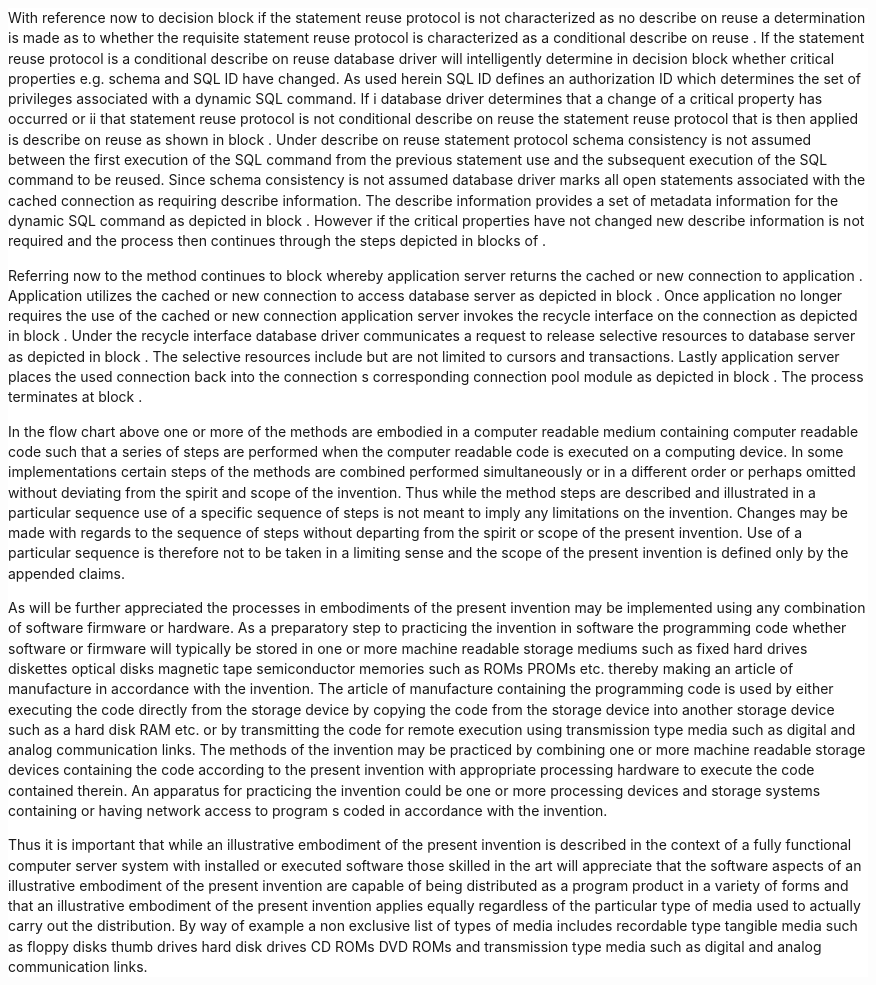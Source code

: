 With reference now to decision block if the statement reuse protocol is not characterized as no describe on reuse a determination is made as to whether the requisite statement reuse protocol is characterized as a conditional describe on reuse . If the statement reuse protocol is a conditional describe on reuse database driver will intelligently determine in decision block whether critical properties e.g. schema and SQL ID have changed. As used herein SQL ID defines an authorization ID which determines the set of privileges associated with a dynamic SQL command. If i database driver determines that a change of a critical property has occurred or ii that statement reuse protocol is not conditional describe on reuse the statement reuse protocol that is then applied is describe on reuse as shown in block . Under describe on reuse statement protocol schema consistency is not assumed between the first execution of the SQL command from the previous statement use and the subsequent execution of the SQL command to be reused. Since schema consistency is not assumed database driver marks all open statements associated with the cached connection as requiring describe information. The describe information provides a set of metadata information for the dynamic SQL command as depicted in block . However if the critical properties have not changed new describe information is not required and the process then continues through the steps depicted in blocks of .

Referring now to the method continues to block whereby application server returns the cached or new connection to application . Application utilizes the cached or new connection to access database server as depicted in block . Once application no longer requires the use of the cached or new connection application server invokes the recycle interface on the connection as depicted in block . Under the recycle interface database driver communicates a request to release selective resources to database server as depicted in block . The selective resources include but are not limited to cursors and transactions. Lastly application server places the used connection back into the connection s corresponding connection pool module as depicted in block . The process terminates at block .

In the flow chart above one or more of the methods are embodied in a computer readable medium containing computer readable code such that a series of steps are performed when the computer readable code is executed on a computing device. In some implementations certain steps of the methods are combined performed simultaneously or in a different order or perhaps omitted without deviating from the spirit and scope of the invention. Thus while the method steps are described and illustrated in a particular sequence use of a specific sequence of steps is not meant to imply any limitations on the invention. Changes may be made with regards to the sequence of steps without departing from the spirit or scope of the present invention. Use of a particular sequence is therefore not to be taken in a limiting sense and the scope of the present invention is defined only by the appended claims.

As will be further appreciated the processes in embodiments of the present invention may be implemented using any combination of software firmware or hardware. As a preparatory step to practicing the invention in software the programming code whether software or firmware will typically be stored in one or more machine readable storage mediums such as fixed hard drives diskettes optical disks magnetic tape semiconductor memories such as ROMs PROMs etc. thereby making an article of manufacture in accordance with the invention. The article of manufacture containing the programming code is used by either executing the code directly from the storage device by copying the code from the storage device into another storage device such as a hard disk RAM etc. or by transmitting the code for remote execution using transmission type media such as digital and analog communication links. The methods of the invention may be practiced by combining one or more machine readable storage devices containing the code according to the present invention with appropriate processing hardware to execute the code contained therein. An apparatus for practicing the invention could be one or more processing devices and storage systems containing or having network access to program s coded in accordance with the invention.

Thus it is important that while an illustrative embodiment of the present invention is described in the context of a fully functional computer server system with installed or executed software those skilled in the art will appreciate that the software aspects of an illustrative embodiment of the present invention are capable of being distributed as a program product in a variety of forms and that an illustrative embodiment of the present invention applies equally regardless of the particular type of media used to actually carry out the distribution. By way of example a non exclusive list of types of media includes recordable type tangible media such as floppy disks thumb drives hard disk drives CD ROMs DVD ROMs and transmission type media such as digital and analog communication links.
